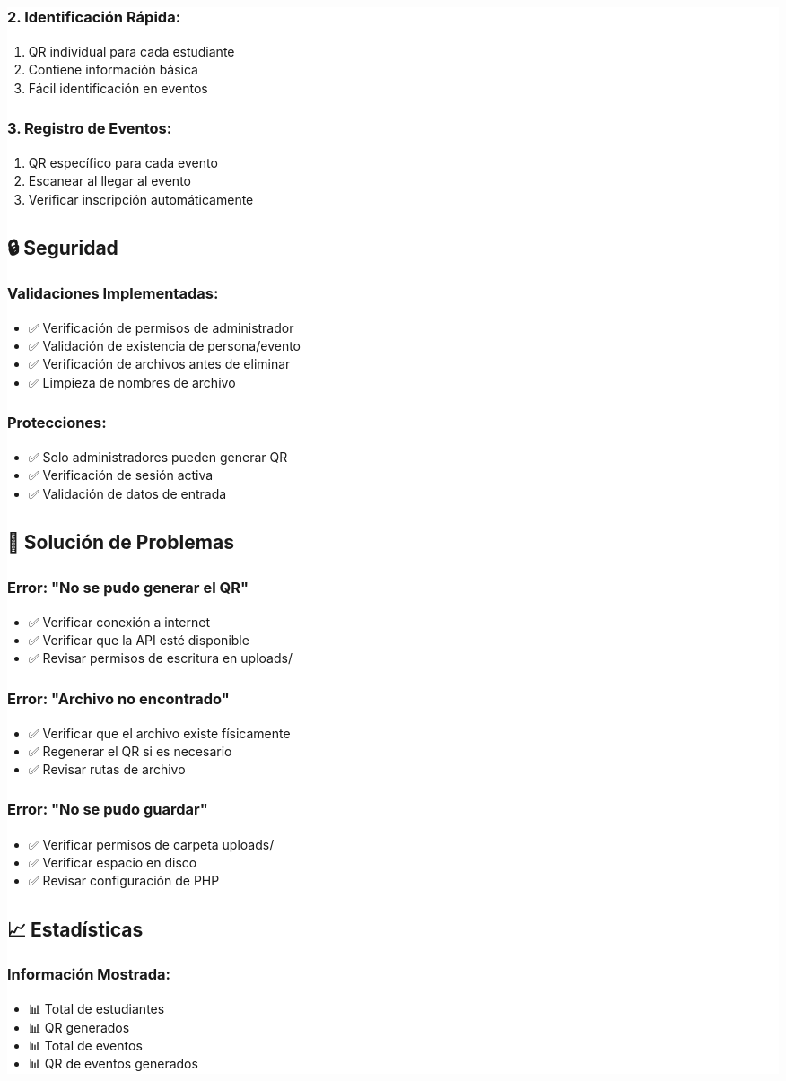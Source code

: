 ### **2. Identificación Rápida:**
1. QR individual para cada estudiante
2. Contiene información básica
3. Fácil identificación en eventos

### **3. Registro de Eventos:**
1. QR específico para cada evento
2. Escanear al llegar al evento
3. Verificar inscripción automáticamente

## 🔒 Seguridad

### **Validaciones Implementadas:**
- ✅ Verificación de permisos de administrador
- ✅ Validación de existencia de persona/evento
- ✅ Verificación de archivos antes de eliminar
- ✅ Limpieza de nombres de archivo

### **Protecciones:**
- ✅ Solo administradores pueden generar QR
- ✅ Verificación de sesión activa
- ✅ Validación de datos de entrada

## 🐛 Solución de Problemas

### **Error: "No se pudo generar el QR"**
- ✅ Verificar conexión a internet
- ✅ Verificar que la API esté disponible
- ✅ Revisar permisos de escritura en uploads/

### **Error: "Archivo no encontrado"**
- ✅ Verificar que el archivo existe físicamente
- ✅ Regenerar el QR si es necesario
- ✅ Revisar rutas de archivo

### **Error: "No se pudo guardar"**
- ✅ Verificar permisos de carpeta uploads/
- ✅ Verificar espacio en disco
- ✅ Revisar configuración de PHP

## 📈 Estadísticas

### **Información Mostrada:**
- 📊 Total de estudiantes
- 📊 QR generados
- 📊 Total de eventos
- 📊 QR de eventos generados
